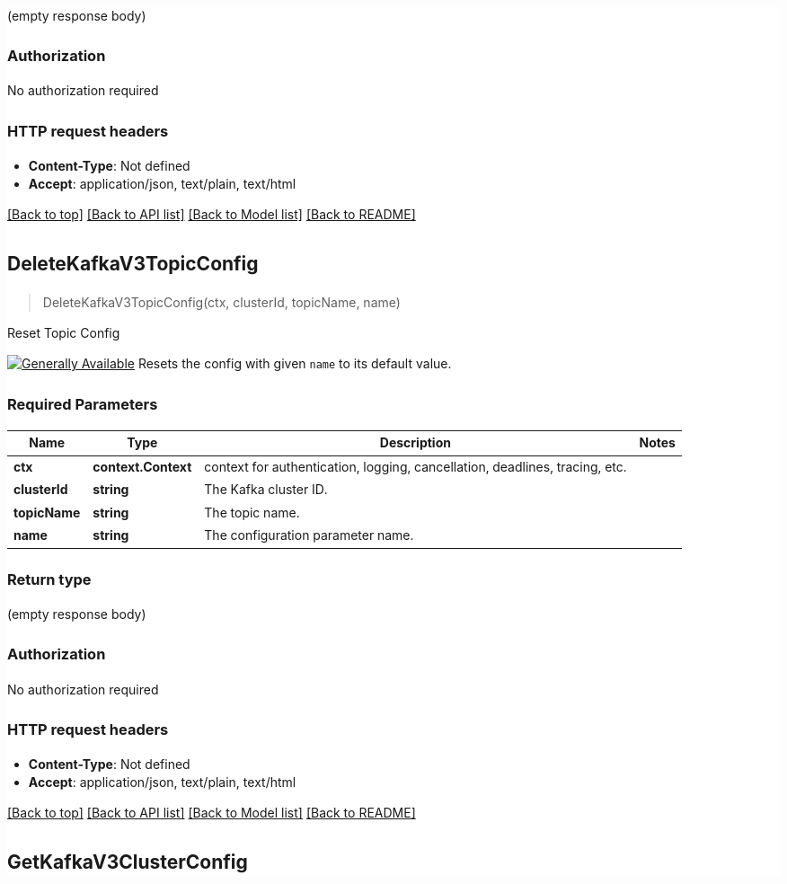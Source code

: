  (empty response body)

### Authorization

No authorization required

### HTTP request headers

- **Content-Type**: Not defined
- **Accept**: application/json, text/plain, text/html

[[Back to top]](#) [[Back to API list]](../README.md#documentation-for-api-endpoints)
[[Back to Model list]](../README.md#documentation-for-models)
[[Back to README]](../README.md)


## DeleteKafkaV3TopicConfig

> DeleteKafkaV3TopicConfig(ctx, clusterId, topicName, name)

Reset Topic Config

[![Generally Available](https://img.shields.io/badge/Lifecycle%20Stage-Generally%20Available-%2345c6e8)](#section/Versioning/API-Lifecycle-Policy)  Resets the config with given `name` to its default value.

### Required Parameters


Name | Type | Description  | Notes
------------- | ------------- | ------------- | -------------
**ctx** | **context.Context** | context for authentication, logging, cancellation, deadlines, tracing, etc.
**clusterId** | **string**| The Kafka cluster ID. | 
**topicName** | **string**| The topic name. | 
**name** | **string**| The configuration parameter name. | 

### Return type

 (empty response body)

### Authorization

No authorization required

### HTTP request headers

- **Content-Type**: Not defined
- **Accept**: application/json, text/plain, text/html

[[Back to top]](#) [[Back to API list]](../README.md#documentation-for-api-endpoints)
[[Back to Model list]](../README.md#documentation-for-models)
[[Back to README]](../README.md)


## GetKafkaV3ClusterConfig
